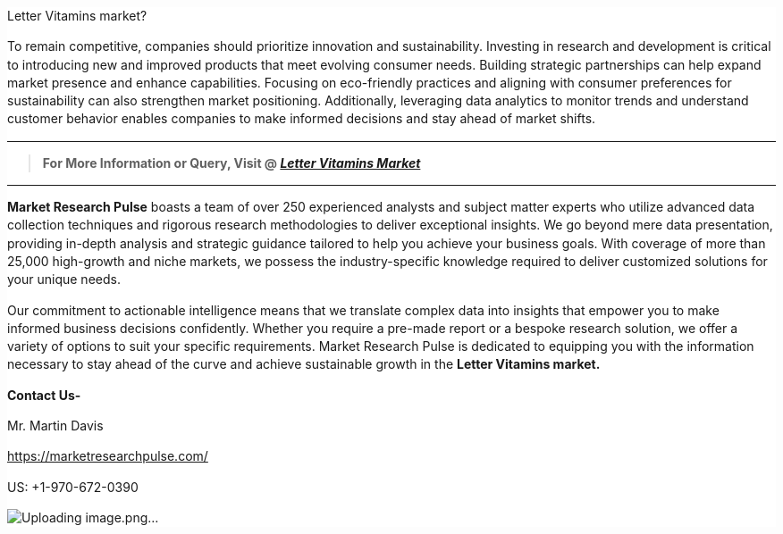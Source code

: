 Letter Vitamins market?</strong></p><p>To remain competitive, companies should prioritize innovation and sustainability. Investing in research and development is critical to introducing new and improved products that meet evolving consumer needs. Building strategic partnerships can help expand market presence and enhance capabilities. Focusing on eco-friendly practices and aligning with consumer preferences for sustainability can also strengthen market positioning. Additionally, leveraging data analytics to monitor trends and understand customer behavior enables companies to make informed decisions and stay ahead of market shifts.</p><hr /><blockquote><p><strong>For More Information or Query, Visit @&nbsp;<em><a href="https://marketresearchpulse.com/report/148070/letter-vitamins-market?utm_source=Linkedin&utm_medium=029">Letter Vitamins Market</a></em></strong></p></blockquote><hr /><p><strong>Market Research Pulse</strong> boasts a team of over 250 experienced analysts and subject matter experts who utilize advanced data collection techniques and rigorous research methodologies to deliver exceptional insights. We go beyond mere data presentation, providing in-depth analysis and strategic guidance tailored to help you achieve your business goals. With coverage of more than 25,000 high-growth and niche markets, we possess the industry-specific knowledge required to deliver customized solutions for your unique needs.</p><p>Our commitment to actionable intelligence means that we translate complex data into insights that empower you to make informed business decisions confidently. Whether you require a pre-made report or a bespoke research solution, we offer a variety of options to suit your specific requirements. Market Research Pulse is dedicated to equipping you with the information necessary to stay ahead of the curve and achieve sustainable growth in the <strong>Letter Vitamins market.</strong></p><p><strong>Contact Us-</strong></p><p>Mr. Martin Davis</p><p>https://marketresearchpulse.com/</p><p>US: +1-970-672-0390</p>
![Uploading image.png…]()
